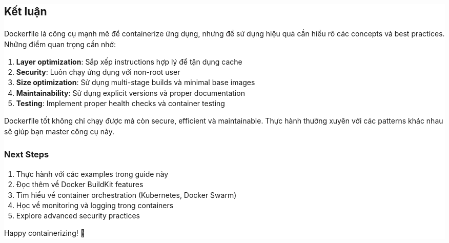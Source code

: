 
## Kết luận

Dockerfile là công cụ mạnh mẽ để containerize ứng dụng, nhưng để sử dụng hiệu quả cần hiểu rõ các concepts và best practices. Những điểm quan trọng cần nhớ:

1. **Layer optimization**: Sắp xếp instructions hợp lý để tận dụng cache
2. **Security**: Luôn chạy ứng dụng với non-root user
3. **Size optimization**: Sử dụng multi-stage builds và minimal base images
4. **Maintainability**: Sử dụng explicit versions và proper documentation
5. **Testing**: Implement proper health checks và container testing

Dockerfile tốt không chỉ chạy được mà còn secure, efficient và maintainable. Thực hành thường xuyên với các patterns khác nhau sẽ giúp bạn master công cụ này.

### Next Steps

1. Thực hành với các examples trong guide này
2. Đọc thêm về Docker BuildKit features
3. Tìm hiểu về container orchestration (Kubernetes, Docker Swarm)
4. Học về monitoring và logging trong containers
5. Explore advanced security practices

Happy containerizing! 🐳